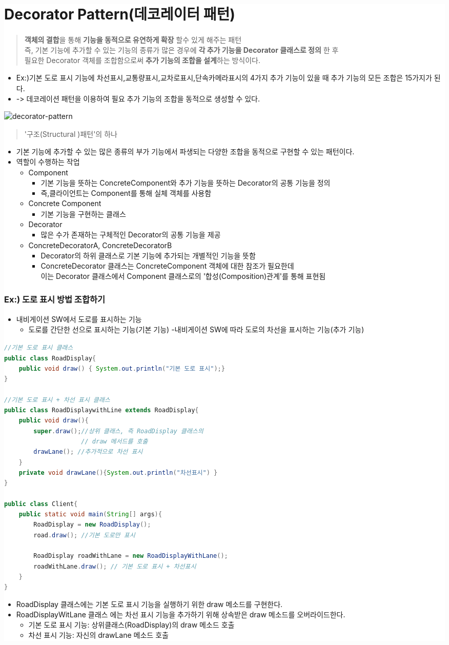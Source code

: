 # Decorator Pattern(데코레이터 패턴)
>**객체의 결합**을 통해 **기능을 동적으로 유연하게 확장** 할수 있게 해주는 패턴<br> 즉, 기본 기능에 추가할 수 있는 기능의 종류가 많은 경우에 **각 추가 기능을 Decorator 클래스로 정의** 한 후<Br> 필요한 Decorator 객체를 조합함으로써 **추가 기능의 조합을 설계**하는 방식이다.
- Ex:)기본 도로 표시 기능에 차선표시,교통량표시,교차로표시,단속카메라표시의 4가지 추가 기능이 있을 때 추가 기능의 모든 조합은 15가지가 된다.
- -> 데코레이션 패턴을 이용하여 필요 추가 기능의 조합을 동적으로 생성할 수 있다.

![decorator-pattern](https://user-images.githubusercontent.com/60641307/77215279-95a1f480-6b56-11ea-93f0-127c0d6fb139.png)

>'구조(Structural )패턴'의 하나 
- 기본 기능에 추가할 수 있는 많은 종류의 부가 기능에서 파생되는 다양한 조합을 동적으로 구현할 수 있는 패턴이다.
- 역할이 수행하는 작업
    - Component
        - 기본 기능을 뜻하는 ConcreteComponent와 추가 기능을 뜻하는 Decorator의 공통 기능을 정의
        - 즉,클라이언트는 Component를 통해 실체 객체를 사용함 
    - Concrete Component
        - 기본 기능을 구현하는 클래스
    - Decorator
        - 많은 수가 존재하는 구체적인 Decorator의 공통 기능을 제공
    - ConcreteDecoratorA, ConcreteDecoratorB
        - Decorator의 하위 클래스로 기본 기능에 추가되는 개별적인 기능을 뜻함
        - ConcreteDecorator 클래스는 ConcreteComponent 객체에 대한 참조가 필요한데<br>이는 Decorator 클래스에서 Component 클래스로의 '합성(Composition)관계'를 통해 표현됨

### Ex:) 도로 표시 방법 조합하기
- 내비게이션 SW에서 도로를 표시하는 기능
    - 도로를 간단한 선으로 표시하는 기능(기본 기능)
     -내비게이션 SW에 따라 도로의 차선을 표시하는 기능(추가 기능)

```java
//기본 도로 표시 클래스
public class RoadDisplay{
    public void draw() { System.out.println("기본 도로 표시");}
}

//기본 도로 표시 + 차선 표시 클래스
public class RoadDisplaywithLine extends RoadDisplay{
    public void draw(){
        super.draw();//상위 클래스, 즉 RoadDisplay 클래스의
                     // draw 메서드를 호출
        drawLane(); //추가적으로 차선 표시
    }
    private void drawLane(){System.out.println("차선표시") }
}

public class Client{
    public static void main(String[] args){
        RoadDisplay = new RoadDisplay();
        road.draw(); //기본 도로만 표시
    
        RoadDisplay roadWithLane = new RoadDisplayWithLane();
        roadWithLane.draw(); // 기본 도로 표시 + 차선표시
    }
}
```
- RoadDisplay 클래스에는 기본 도로 표시 기능을 실행하기 위한 draw 메소드를 구현한다.
- RoadDisplayWitLane 클래스 에는 차선 표시 기능을 추가하기 위해 상속받은 draw 메소드를 오버라이드한다.
    - 기본 도로 표시 기능: 상위클래스(RoadDisplay)의 draw 메소드 호출
    - 차선 표시 기능: 자신의 drawLane 메소드 호출
